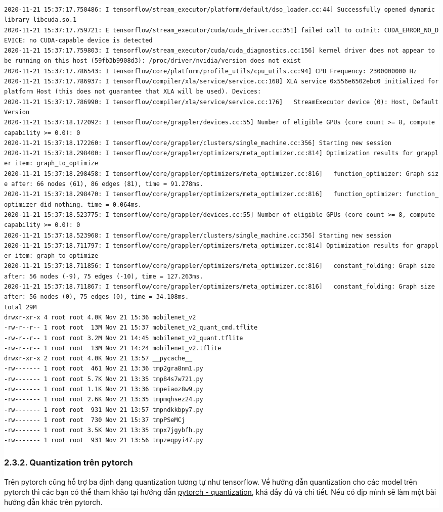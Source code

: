     2020-11-21 15:37:17.750486: I tensorflow/stream_executor/platform/default/dso_loader.cc:44] Successfully opened dynamic library libcuda.so.1
    2020-11-21 15:37:17.759721: E tensorflow/stream_executor/cuda/cuda_driver.cc:351] failed call to cuInit: CUDA_ERROR_NO_DEVICE: no CUDA-capable device is detected
    2020-11-21 15:37:17.759803: I tensorflow/stream_executor/cuda/cuda_diagnostics.cc:156] kernel driver does not appear to be running on this host (59fb3b9908d3): /proc/driver/nvidia/version does not exist
    2020-11-21 15:37:17.786543: I tensorflow/core/platform/profile_utils/cpu_utils.cc:94] CPU Frequency: 2300000000 Hz
    2020-11-21 15:37:17.786937: I tensorflow/compiler/xla/service/service.cc:168] XLA service 0x556e6502ebc0 initialized for platform Host (this does not guarantee that XLA will be used). Devices:
    2020-11-21 15:37:17.786990: I tensorflow/compiler/xla/service/service.cc:176]   StreamExecutor device (0): Host, Default Version
    2020-11-21 15:37:18.172092: I tensorflow/core/grappler/devices.cc:55] Number of eligible GPUs (core count >= 8, compute capability >= 0.0): 0
    2020-11-21 15:37:18.172260: I tensorflow/core/grappler/clusters/single_machine.cc:356] Starting new session
    2020-11-21 15:37:18.298400: I tensorflow/core/grappler/optimizers/meta_optimizer.cc:814] Optimization results for grappler item: graph_to_optimize
    2020-11-21 15:37:18.298458: I tensorflow/core/grappler/optimizers/meta_optimizer.cc:816]   function_optimizer: Graph size after: 66 nodes (61), 86 edges (81), time = 91.278ms.
    2020-11-21 15:37:18.298470: I tensorflow/core/grappler/optimizers/meta_optimizer.cc:816]   function_optimizer: function_optimizer did nothing. time = 0.064ms.
    2020-11-21 15:37:18.523775: I tensorflow/core/grappler/devices.cc:55] Number of eligible GPUs (core count >= 8, compute capability >= 0.0): 0
    2020-11-21 15:37:18.523968: I tensorflow/core/grappler/clusters/single_machine.cc:356] Starting new session
    2020-11-21 15:37:18.711797: I tensorflow/core/grappler/optimizers/meta_optimizer.cc:814] Optimization results for grappler item: graph_to_optimize
    2020-11-21 15:37:18.711856: I tensorflow/core/grappler/optimizers/meta_optimizer.cc:816]   constant_folding: Graph size after: 56 nodes (-9), 75 edges (-10), time = 127.263ms.
    2020-11-21 15:37:18.711867: I tensorflow/core/grappler/optimizers/meta_optimizer.cc:816]   constant_folding: Graph size after: 56 nodes (0), 75 edges (0), time = 34.108ms.
    total 29M
    drwxr-xr-x 4 root root 4.0K Nov 21 15:36 mobilenet_v2
    -rw-r--r-- 1 root root  13M Nov 21 15:37 mobilenet_v2_quant_cmd.tflite
    -rw-r--r-- 1 root root 3.2M Nov 21 14:45 mobilenet_v2_quant.tflite
    -rw-r--r-- 1 root root  13M Nov 21 14:24 mobilenet_v2.tflite
    drwxr-xr-x 2 root root 4.0K Nov 21 13:57 __pycache__
    -rw------- 1 root root  461 Nov 21 13:36 tmp2gra8nm1.py
    -rw------- 1 root root 5.7K Nov 21 13:35 tmp84s7w721.py
    -rw------- 1 root root 1.1K Nov 21 13:36 tmpeiaoz8w9.py
    -rw------- 1 root root 2.6K Nov 21 13:35 tmpmqhsez24.py
    -rw------- 1 root root  931 Nov 21 13:57 tmpndkkbpy7.py
    -rw------- 1 root root  730 Nov 21 15:37 tmpPSeMCj
    -rw------- 1 root root 3.5K Nov 21 13:35 tmpx7jgybfh.py
    -rw------- 1 root root  931 Nov 21 13:56 tmpzeqpyi47.py


### 2.3.2. Quantization trên pytorch

Trên pytorch cũng hỗ trợ ba định dạng quantization tương tự như tensorflow. Về hướng dẫn quantization cho các model trên pytorch thì các bạn có thể tham khảo tại hướng dẫn [pytorch - quantization](https://pytorch.org/docs/stable/quantization.html), khá đầy đủ và chi tiết. Nếu có dịp mình sẽ làm một bài hướng dẫn khác trên pytorch.
